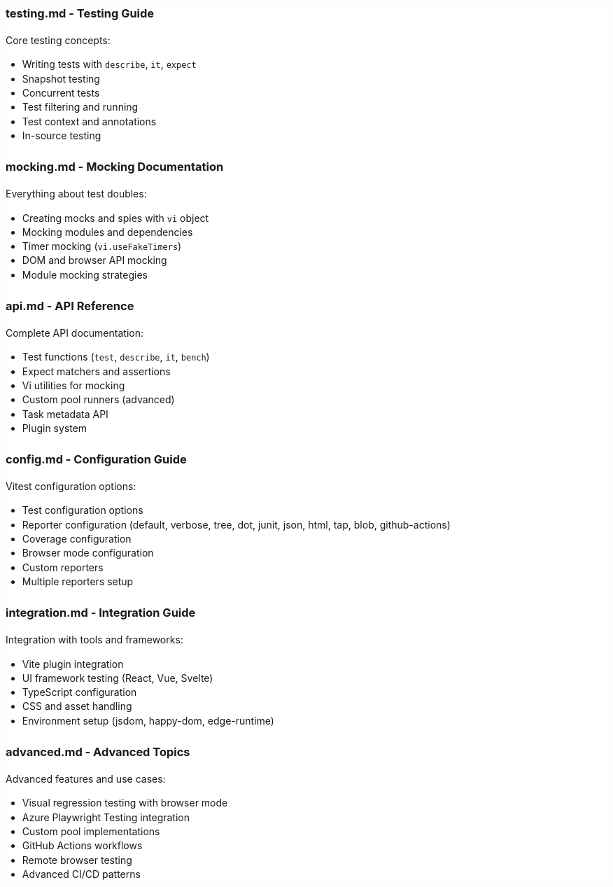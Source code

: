 ### **testing.md** - Testing Guide
Core testing concepts:
- Writing tests with `describe`, `it`, `expect`
- Snapshot testing
- Concurrent tests
- Test filtering and running
- Test context and annotations
- In-source testing

### **mocking.md** - Mocking Documentation
Everything about test doubles:
- Creating mocks and spies with `vi` object
- Mocking modules and dependencies
- Timer mocking (`vi.useFakeTimers`)
- DOM and browser API mocking
- Module mocking strategies

### **api.md** - API Reference
Complete API documentation:
- Test functions (`test`, `describe`, `it`, `bench`)
- Expect matchers and assertions
- Vi utilities for mocking
- Custom pool runners (advanced)
- Task metadata API
- Plugin system

### **config.md** - Configuration Guide
Vitest configuration options:
- Test configuration options
- Reporter configuration (default, verbose, tree, dot, junit, json, html, tap, blob, github-actions)
- Coverage configuration
- Browser mode configuration
- Custom reporters
- Multiple reporters setup

### **integration.md** - Integration Guide
Integration with tools and frameworks:
- Vite plugin integration
- UI framework testing (React, Vue, Svelte)
- TypeScript configuration
- CSS and asset handling
- Environment setup (jsdom, happy-dom, edge-runtime)

### **advanced.md** - Advanced Topics
Advanced features and use cases:
- Visual regression testing with browser mode
- Azure Playwright Testing integration
- Custom pool implementations
- GitHub Actions workflows
- Remote browser testing
- Advanced CI/CD patterns
